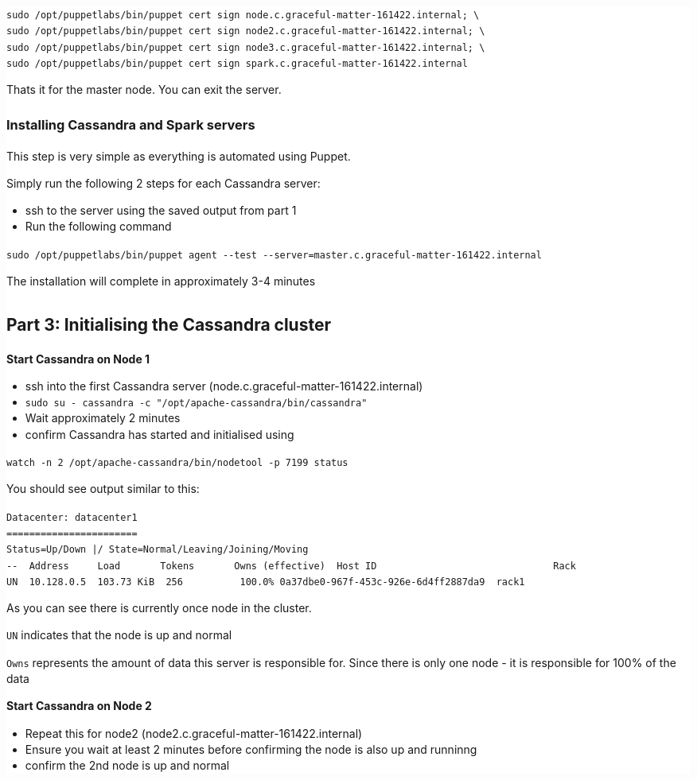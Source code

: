 ```
sudo /opt/puppetlabs/bin/puppet cert sign node.c.graceful-matter-161422.internal; \
sudo /opt/puppetlabs/bin/puppet cert sign node2.c.graceful-matter-161422.internal; \
sudo /opt/puppetlabs/bin/puppet cert sign node3.c.graceful-matter-161422.internal; \
sudo /opt/puppetlabs/bin/puppet cert sign spark.c.graceful-matter-161422.internal
```

Thats it for the master node. You can exit the server.

### Installing Cassandra and Spark servers

This step is very simple as everything is automated using Puppet. 

Simply run the following 2 steps for each Cassandra server:

* ssh to the server using the saved output from part 1 
* Run the following command
	
```
sudo /opt/puppetlabs/bin/puppet agent --test --server=master.c.graceful-matter-161422.internal
```
	
The installation will complete in approximately 3-4 minutes
	

## Part 3: Initialising the Cassandra cluster

<strong>Start Cassandra on Node 1</strong>

* ssh into the first Cassandra server (node.c.graceful-matter-161422.internal)
* ```sudo su - cassandra -c "/opt/apache-cassandra/bin/cassandra" ```
* Wait approximately 2 minutes
* confirm Cassandra has started and initialised using 

```
watch -n 2 /opt/apache-cassandra/bin/nodetool -p 7199 status
```
	
You should see output similar to this:
	
```
Datacenter: datacenter1
=======================
Status=Up/Down |/ State=Normal/Leaving/Joining/Moving	
--  Address     Load       Tokens       Owns (effective)  Host ID                               Rack
UN  10.128.0.5  103.73 KiB  256          100.0% 0a37dbe0-967f-453c-926e-6d4ff2887da9  rack1
```
	
As you can see there is currently once node in the cluster.
	
``UN`` indicates that the node is up and normal
	
``Owns`` represents the amount of data this server is responsible for. Since there is only one node - it is responsible for 100% of the data

<strong>Start Cassandra on Node 2</strong>
	
* Repeat this for node2 (node2.c.graceful-matter-161422.internal)
* Ensure you wait at least 2 minutes before confirming the node is also up and runninng
* confirm the 2nd node is up and normal 
